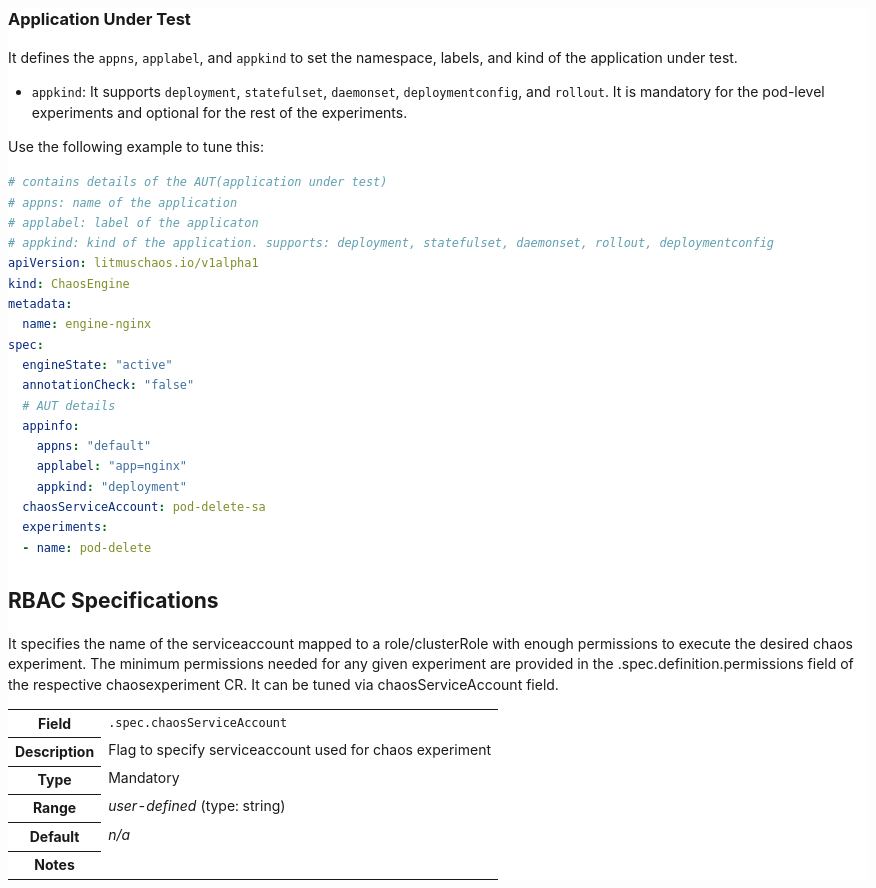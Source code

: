 ### Application Under Test

It defines the `appns`, `applabel`, and `appkind` to set the namespace, labels, and kind of the application under test.

- `appkind`: It supports `deployment`, `statefulset`, `daemonset`, `deploymentconfig`, and `rollout`.
  It is mandatory for the pod-level experiments and optional for the rest of the experiments.

Use the following example to tune this:

[embedmd]:# (./static/manifests/chaosengine/app-info.yaml yaml)

```yaml
# contains details of the AUT(application under test)
# appns: name of the application
# applabel: label of the applicaton
# appkind: kind of the application. supports: deployment, statefulset, daemonset, rollout, deploymentconfig
apiVersion: litmuschaos.io/v1alpha1
kind: ChaosEngine
metadata:
  name: engine-nginx
spec:
  engineState: "active"
  annotationCheck: "false"
  # AUT details
  appinfo:
    appns: "default"
    applabel: "app=nginx"
    appkind: "deployment"
  chaosServiceAccount: pod-delete-sa
  experiments:
  - name: pod-delete
```

## RBAC Specifications

It specifies the name of the serviceaccount mapped to a role/clusterRole with enough permissions to execute the desired chaos experiment. The minimum permissions needed for any given experiment are provided in the .spec.definition.permissions field of the respective chaosexperiment CR. It can be tuned via chaosServiceAccount field.

<table>
  <tr>
    <th>Field</th>
    <td><code>.spec.chaosServiceAccount</code></td>
  </tr>
  <tr>
    <th>Description</th>
    <td>Flag to specify serviceaccount used for chaos experiment</td>
  </tr>
  <tr>
    <th>Type</th>
    <td>Mandatory</td>
  </tr>
  <tr>
    <th>Range</th>
    <td><i>user-defined</i> (type: string)</td>
  </tr>
  <tr>
    <th>Default</th>
    <td><i>n/a</i></td>
  </tr>
  <tr>
    <th>Notes</th>